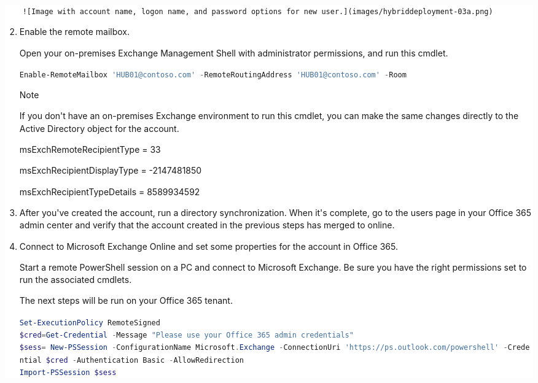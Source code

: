         ![Image with account name, logon name, and password options for new user.](images/hybriddeployment-03a.png)



2.  Enable the remote mailbox.

    Open your on-premises Exchange Management Shell with administrator permissions, and run this cmdlet.

    ```PowerShell
    Enable-RemoteMailbox 'HUB01@contoso.com' -RemoteRoutingAddress 'HUB01@contoso.com' -Room
    ```
    >[!NOTE]
    >If you don't have an on-premises Exchange environment to run this cmdlet, you can make the same changes directly to the Active Directory object for the account.
    >
    >msExchRemoteRecipientType = 33
    >
    >msExchRecipientDisplayType = -2147481850
    >
    >msExchRecipientTypeDetails = 8589934592
    
3.  After you've created the account, run a directory synchronization. When it's complete, go to the users page in your Office 365 admin center and verify that the account created in the previous steps has merged to online.
    
4.  Connect to Microsoft Exchange Online and set some properties for the account in Office 365.

    Start a remote PowerShell session on a PC and connect to Microsoft Exchange. Be sure you have the right permissions set to run the associated cmdlets.

    The next steps will be run on your Office 365 tenant.

    ```PowerShell
    Set-ExecutionPolicy RemoteSigned
    $cred=Get-Credential -Message "Please use your Office 365 admin credentials"
    $sess= New-PSSession -ConfigurationName Microsoft.Exchange -ConnectionUri 'https://ps.outlook.com/powershell' -Credential $cred -Authentication Basic -AllowRedirection
    Import-PSSession $sess
    ```
